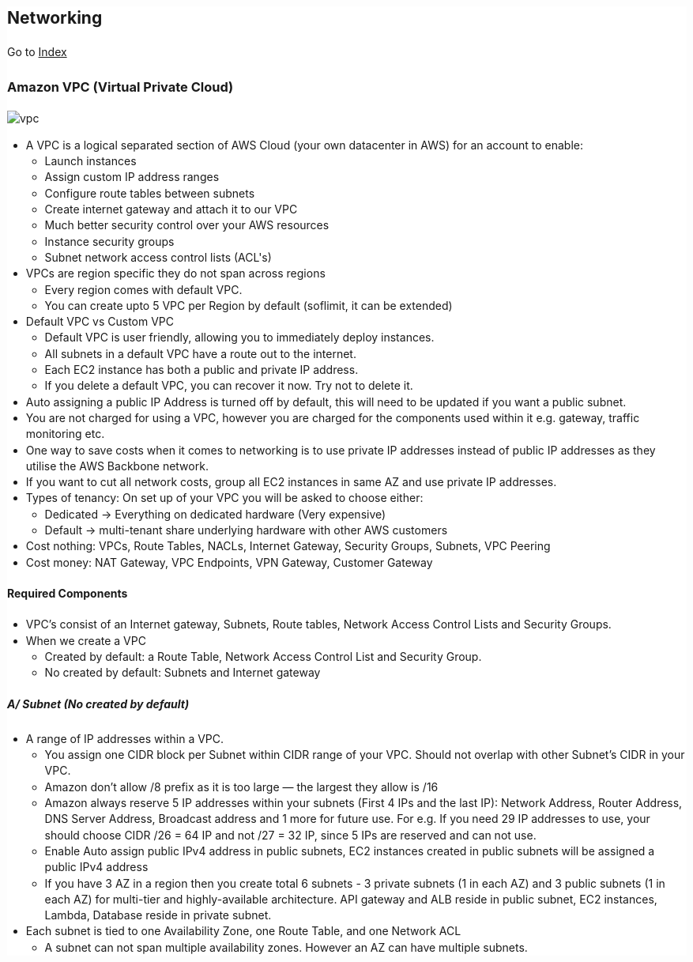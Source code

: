 ## Networking

Go to [Index](#index)

### Amazon VPC (Virtual Private Cloud)

![vpc](https://d1.awsstatic.com/Digital%20Marketing/House/Hero/products/ec2/VPC/Product-Page-Diagram_Amazon-VPC_HIW.9c472d7f2eb39ab8bdd22aa3ab80be00cdd00d8f.png)

- A VPC is a logical separated section of AWS Cloud (your own datacenter in AWS) for an account to enable:
  - Launch instances
  - Assign custom IP address ranges
  - Configure route tables between subnets
  - Create internet gateway and attach it to our VPC
  - Much better security control over your AWS resources
  - Instance security groups
  - Subnet network access control lists (ACL's)
- VPCs are region specific they do not span across regions
  - Every region comes with default VPC.
  - You can create upto 5 VPC per Region by default (soflimit, it can be extended)
- Default VPC vs Custom VPC
  - Default VPC is user friendly, allowing you to immediately deploy instances.
  - All subnets in a default VPC have a route out to the internet.
  - Each EC2 instance has both a public and private IP address.
  - If you delete a default VPC, you can recover it now. Try not to delete it.
- Auto assigning a public IP Address is turned off by default, this will need to be updated if you want a public subnet.
- You are not charged for using a VPC, however you are charged for the components used within it e.g. gateway, traffic monitoring etc.
- One way to save costs when it comes to networking is to use private IP addresses instead of public IP addresses as they utilise the AWS Backbone network.
- If you want to cut all network costs, group all EC2 instances in same AZ and use private IP addresses.
- Types of tenancy: On set up of your VPC you will be asked to choose either:
  - Dedicated → Everything on dedicated hardware (Very expensive)
  - Default → multi-tenant share underlying hardware with other AWS customers
- Cost nothing: VPCs, Route Tables, NACLs, Internet Gateway, Security Groups, Subnets, VPC Peering
- Cost money: NAT Gateway, VPC Endpoints, VPN Gateway, Customer Gateway

#### Required Components

- VPC’s consist of an Internet gateway, Subnets, Route tables, Network Access Control Lists and Security Groups.
- When we create a VPC
  - Created by default: a Route Table, Network Access Control List and Security Group.
  - No created by default: Subnets and Internet gateway

##### A/ Subnet (No created by default)

- A range of IP addresses within a VPC.
  - You assign one CIDR block per Subnet within CIDR range of your VPC. Should not overlap with other Subnet’s CIDR in your VPC.
  - Amazon don’t allow /8 prefix as it is too large — the largest they allow is /16
  - Amazon always reserve 5 IP addresses within your subnets (First 4 IPs and the last IP): Network Address, Router Address, DNS Server Address, Broadcast address and 1 more for future use. For e.g. If you need 29 IP addresses to use, your should choose CIDR /26 = 64 IP and not /27 = 32 IP, since 5 IPs are reserved and can not use.
  - Enable Auto assign public IPv4 address in public subnets, EC2 instances created in public subnets will be assigned a public IPv4 address
  - If you have 3 AZ in a region then you create total 6 subnets - 3 private subnets (1 in each AZ) and 3 public subnets (1 in each AZ) for multi-tier and highly-available architecture. API gateway and ALB reside in public subnet, EC2 instances, Lambda, Database reside in private subnet.
- Each subnet is tied to one Availability Zone, one Route Table, and one Network ACL
  - A subnet can not span multiple availability zones. However an AZ can have multiple subnets.